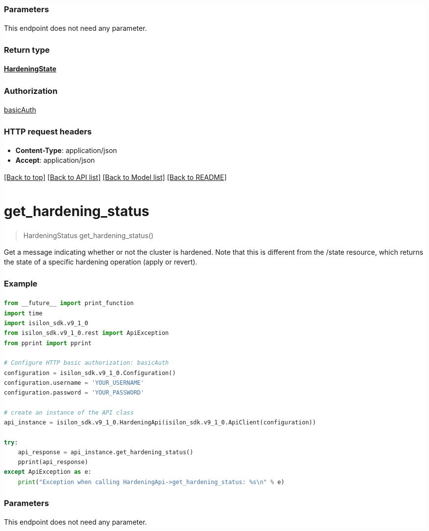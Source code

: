 ### Parameters
This endpoint does not need any parameter.

### Return type

[**HardeningState**](HardeningState.md)

### Authorization

[basicAuth](../README.md#basicAuth)

### HTTP request headers

 - **Content-Type**: application/json
 - **Accept**: application/json

[[Back to top]](#) [[Back to API list]](../README.md#documentation-for-api-endpoints) [[Back to Model list]](../README.md#documentation-for-models) [[Back to README]](../README.md)

# **get_hardening_status**
> HardeningStatus get_hardening_status()



Get a message indicating whether or not the cluster is hardened. Note that this is different from the /state resource, which returns the state of a specific hardening operation (apply or revert).

### Example
```python
from __future__ import print_function
import time
import isilon_sdk.v9_1_0
from isilon_sdk.v9_1_0.rest import ApiException
from pprint import pprint

# Configure HTTP basic authorization: basicAuth
configuration = isilon_sdk.v9_1_0.Configuration()
configuration.username = 'YOUR_USERNAME'
configuration.password = 'YOUR_PASSWORD'

# create an instance of the API class
api_instance = isilon_sdk.v9_1_0.HardeningApi(isilon_sdk.v9_1_0.ApiClient(configuration))

try:
    api_response = api_instance.get_hardening_status()
    pprint(api_response)
except ApiException as e:
    print("Exception when calling HardeningApi->get_hardening_status: %s\n" % e)
```

### Parameters
This endpoint does not need any parameter.
